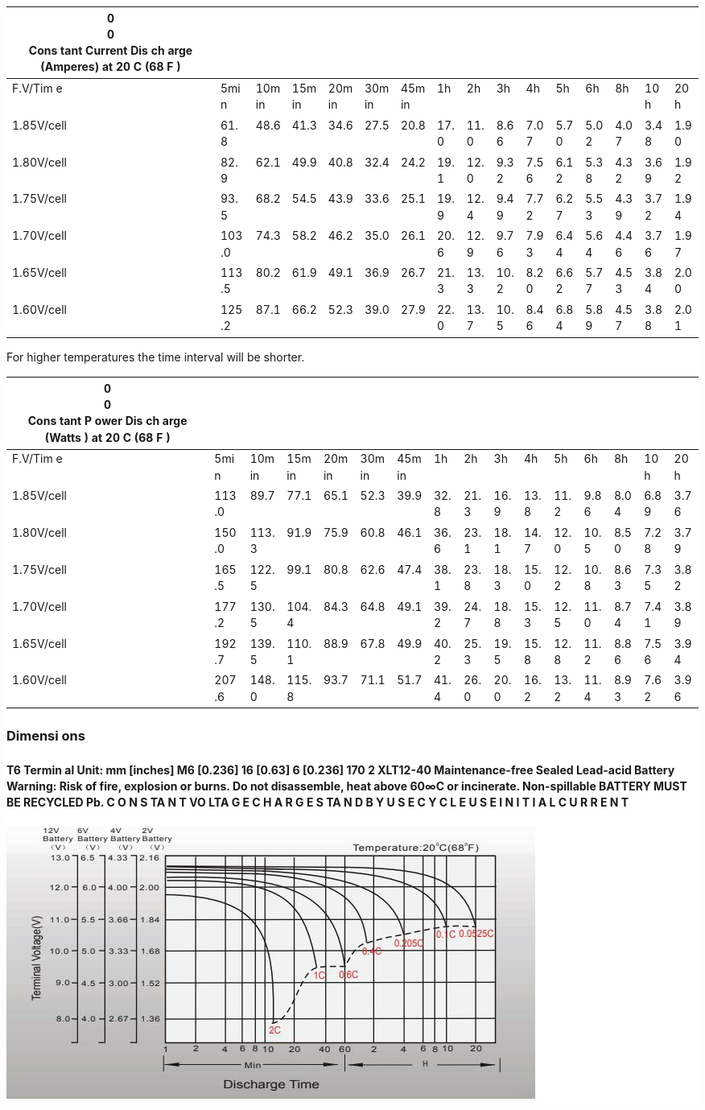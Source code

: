 | 0<br>0<br>Cons tant Current Dis ch arge (Amperes) at 20 C (68 F ) |       |       |       |       |       |       |      |      |      |      |      |      |      |      |      |
|-------------------------------------------------------------------|-------|-------|-------|-------|-------|-------|------|------|------|------|------|------|------|------|------|
| F.V/Tim e                                                         | 5min  | 10min | 15min | 20min | 30min | 45min | 1h   | 2h   | 3h   | 4h   | 5h   | 6h   | 8h   | 10h  | 20h  |
| 1.85V/cell                                                        | 61.8  | 48.6  | 41.3  | 34.6  | 27.5  | 20.8  | 17.0 | 11.0 | 8.66 | 7.07 | 5.70 | 5.02 | 4.07 | 3.48 | 1.90 |
| 1.80V/cell                                                        | 82.9  | 62.1  | 49.9  | 40.8  | 32.4  | 24.2  | 19.1 | 12.0 | 9.32 | 7.56 | 6.12 | 5.38 | 4.32 | 3.69 | 1.92 |
| 1.75V/cell                                                        | 93.5  | 68.2  | 54.5  | 43.9  | 33.6  | 25.1  | 19.9 | 12.4 | 9.49 | 7.72 | 6.27 | 5.53 | 4.39 | 3.72 | 1.94 |
| 1.70V/cell                                                        | 103.0 | 74.3  | 58.2  | 46.2  | 35.0  | 26.1  | 20.6 | 12.9 | 9.76 | 7.93 | 6.44 | 5.64 | 4.46 | 3.76 | 1.97 |
| 1.65V/cell                                                        | 113.5 | 80.2  | 61.9  | 49.1  | 36.9  | 26.7  | 21.3 | 13.3 | 10.2 | 8.20 | 6.62 | 5.77 | 4.53 | 3.84 | 2.00 |
| 1.60V/cell                                                        | 125.2 | 87.1  | 66.2  | 52.3  | 39.0  | 27.9  | 22.0 | 13.7 | 10.5 | 8.46 | 6.84 | 5.89 | 4.57 | 3.88 | 2.01 |

For higher temperatures the time interval will be shorter.

| 0<br>0<br>Cons tant P ower Dis ch arge (Watts ) at 20 C (68 F ) |       |       |       |       |       |       |      |      |      |      |      |      |      |      |      |
|-----------------------------------------------------------------|-------|-------|-------|-------|-------|-------|------|------|------|------|------|------|------|------|------|
| F.V/Tim e                                                       | 5min  | 10min | 15min | 20min | 30min | 45min | 1h   | 2h   | 3h   | 4h   | 5h   | 6h   | 8h   | 10h  | 20h  |
| 1.85V/cell                                                      | 113.0 | 89.7  | 77.1  | 65.1  | 52.3  | 39.9  | 32.8 | 21.3 | 16.9 | 13.8 | 11.2 | 9.86 | 8.04 | 6.89 | 3.76 |
| 1.80V/cell                                                      | 150.0 | 113.3 | 91.9  | 75.9  | 60.8  | 46.1  | 36.6 | 23.1 | 18.1 | 14.7 | 12.0 | 10.5 | 8.50 | 7.28 | 3.79 |
| 1.75V/cell                                                      | 165.5 | 122.5 | 99.1  | 80.8  | 62.6  | 47.4  | 38.1 | 23.8 | 18.3 | 15.0 | 12.2 | 10.8 | 8.63 | 7.35 | 3.82 |
| 1.70V/cell                                                      | 177.2 | 130.5 | 104.4 | 84.3  | 64.8  | 49.1  | 39.2 | 24.7 | 18.8 | 15.3 | 12.5 | 11.0 | 8.74 | 7.41 | 3.89 |
| 1.65V/cell                                                      | 192.7 | 139.5 | 110.1 | 88.9  | 67.8  | 49.9  | 40.2 | 25.3 | 19.5 | 15.8 | 12.8 | 11.2 | 8.86 | 7.56 | 3.94 |
| 1.60V/cell                                                      | 207.6 | 148.0 | 115.8 | 93.7  | 71.1  | 51.7  | 41.4 | 26.0 | 20.0 | 16.2 | 13.2 | 11.4 | 8.93 | 7.62 | 3.96 |

### Dimensi ons

#### T6 Termin al Unit: mm [inches] M6 [0.236] 16 [0.63] 6 [0.236] 170 2 XLT12-40 Maintenance-free Sealed Lead-acid Battery Warning: Risk of fire, explosion or burns. Do not disassemble, heat above 60∞C or incinerate. Non-spillable BATTERY MUST BE RECYCLED Pb. **C O N S TA N T VO LTA G E C H A R G E** S TA N D B Y U S E C Y C L E U S E I N I T I A L C U R R E N T

![](images/_page_1_Figure_2.jpeg)
